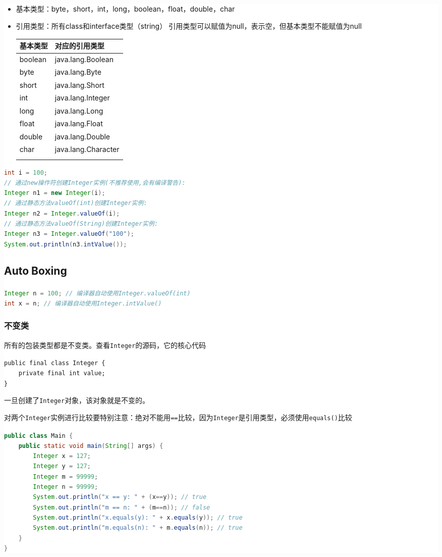 - 基本类型：byte，short，int，long，boolean，float，double，char

- 引用类型：所有class和interface类型（string）
  引用类型可以赋值为null，表示空，但基本类型不能赋值为null

  | 基本类型 | 对应的引用类型      |
  | -------- | ------------------- |
  | boolean  | java.lang.Boolean   |
  | byte     | java.lang.Byte      |
  | short    | java.lang.Short     |
  | int      | java.lang.Integer   |
  | long     | java.lang.Long      |
  | float    | java.lang.Float     |
  | double   | java.lang.Double    |
  | char     | java.lang.Character |
  |          |                     |

 ```java
 int i = 100;
 // 通过new操作符创建Integer实例(不推荐使用,会有编译警告):
 Integer n1 = new Integer(i);
 // 通过静态方法valueOf(int)创建Integer实例:
 Integer n2 = Integer.valueOf(i);
 // 通过静态方法valueOf(String)创建Integer实例:
 Integer n3 = Integer.valueOf("100");
 System.out.println(n3.intValue());
```
  
## Auto Boxing
```java
Integer n = 100; // 编译器自动使用Integer.valueOf(int)
int x = n; // 编译器自动使用Integer.intValue()
```

### 不变类

所有的包装类型都是不变类。查看`Integer`的源码，它的核心代码

```
public final class Integer {
    private final int value;
}
```

一旦创建了`Integer`对象，该对象就是不变的。

对两个`Integer`实例进行比较要特别注意：绝对不能用`==`比较，因为`Integer`是引用类型，必须使用`equals()`比较

```java
public class Main {
    public static void main(String[] args) {
        Integer x = 127;
        Integer y = 127;
        Integer m = 99999;
        Integer n = 99999;
        System.out.println("x == y: " + (x==y)); // true
        System.out.println("m == n: " + (m==n)); // false
        System.out.println("x.equals(y): " + x.equals(y)); // true
        System.out.println("m.equals(n): " + m.equals(n)); // true
    }
}
```